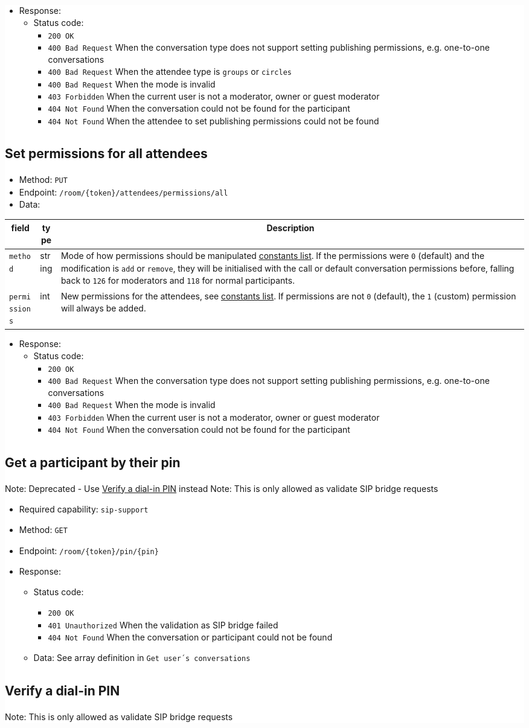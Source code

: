 * Response:
    - Status code:
        + `200 OK`
        + `400 Bad Request` When the conversation type does not support setting publishing permissions, e.g. one-to-one conversations
        + `400 Bad Request` When the attendee type is `groups` or `circles`
        + `400 Bad Request` When the mode is invalid
        + `403 Forbidden` When the current user is not a moderator, owner or guest moderator
        + `404 Not Found` When the conversation could not be found for the participant
        + `404 Not Found` When the attendee to set publishing permissions could not be found

## Set permissions for all attendees

* Method: `PUT`
* Endpoint: `/room/{token}/attendees/permissions/all`
* Data:

| field         | type   | Description                                                                                                                                                                                                                                                                                                                                                 |
|---------------|--------|-------------------------------------------------------------------------------------------------------------------------------------------------------------------------------------------------------------------------------------------------------------------------------------------------------------------------------------------------------------|
| `method`      | string | Mode of how permissions should be manipulated [constants list](constants.md#attendee-permission-modifications). If the permissions were `0` (default) and the modification is `add` or `remove`, they will be initialised with the call or default conversation permissions before, falling back to `126` for moderators and `118` for normal participants. |
| `permissions` | int    | New permissions for the attendees, see [constants list](constants.md#attendee-permissions). If permissions are not `0` (default), the `1` (custom) permission will always be added.                                                                                                                                                                         |

* Response:
    - Status code:
        + `200 OK`
        + `400 Bad Request` When the conversation type does not support setting publishing permissions, e.g. one-to-one conversations
        + `400 Bad Request` When the mode is invalid
        + `403 Forbidden` When the current user is not a moderator, owner or guest moderator
        + `404 Not Found` When the conversation could not be found for the participant

## Get a participant by their pin

Note: Deprecated - Use [Verify a dial-in PIN](#Verify-a-dial-in-PIN) instead
Note: This is only allowed as validate SIP bridge requests

* Required capability: `sip-support`
* Method: `GET`
* Endpoint: `/room/{token}/pin/{pin}`

* Response:
    - Status code:
        + `200 OK`
        + `401 Unauthorized` When the validation as SIP bridge failed
        + `404 Not Found` When the conversation or participant could not be found

    - Data: See array definition in `Get user´s conversations`

## Verify a dial-in PIN

Note: This is only allowed as validate SIP bridge requests
